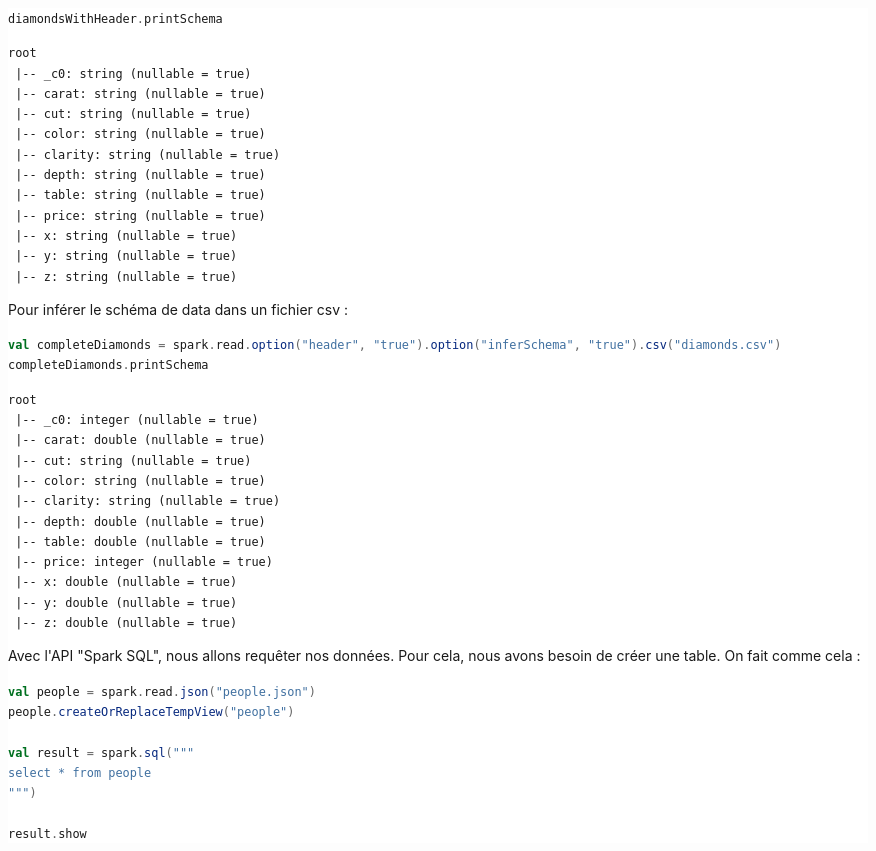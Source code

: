 ```scala
diamondsWithHeader.printSchema
```

```
root
 |-- _c0: string (nullable = true)
 |-- carat: string (nullable = true)
 |-- cut: string (nullable = true)
 |-- color: string (nullable = true)
 |-- clarity: string (nullable = true)
 |-- depth: string (nullable = true)
 |-- table: string (nullable = true)
 |-- price: string (nullable = true)
 |-- x: string (nullable = true)
 |-- y: string (nullable = true)
 |-- z: string (nullable = true)
```

Pour inférer le schéma de data dans un fichier csv :
```scala
val completeDiamonds = spark.read.option("header", "true").option("inferSchema", "true").csv("diamonds.csv")
completeDiamonds.printSchema
```

```
root
 |-- _c0: integer (nullable = true)
 |-- carat: double (nullable = true)
 |-- cut: string (nullable = true)
 |-- color: string (nullable = true)
 |-- clarity: string (nullable = true)
 |-- depth: double (nullable = true)
 |-- table: double (nullable = true)
 |-- price: integer (nullable = true)
 |-- x: double (nullable = true)
 |-- y: double (nullable = true)
 |-- z: double (nullable = true)
```

Avec l'API "Spark SQL", nous allons requêter nos données. Pour cela, nous avons besoin de créer une table.
On fait comme cela :

```scala
val people = spark.read.json("people.json")
people.createOrReplaceTempView("people")

val result = spark.sql("""
select * from people
""")

result.show
```
